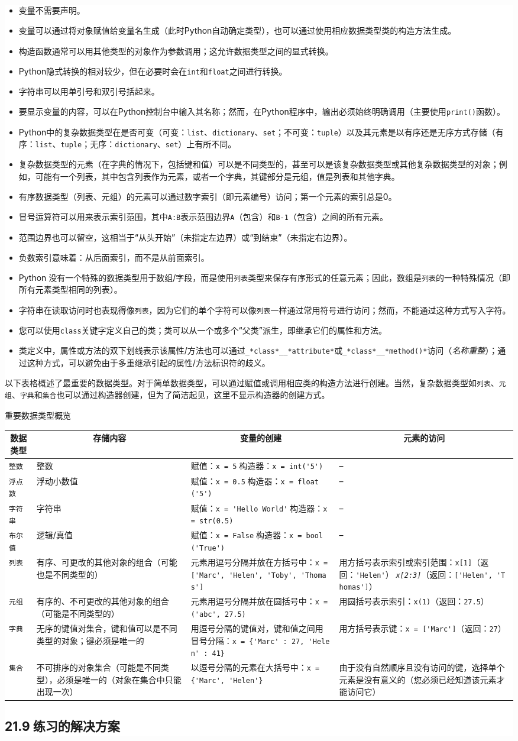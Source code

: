 +   变量不需要声明。

+   变量可以通过将对象赋值给变量名生成（此时Python自动确定类型），也可以通过使用相应数据类型类的构造方法生成。

+   构造函数通常可以用其他类型的对象作为参数调用；这允许数据类型之间的显式转换。

+   Python隐式转换的相对较少，但在必要时会在`int`和`float`之间进行转换。

+   字符串可以用单引号和双引号括起来。

+   要显示变量的内容，可以在Python控制台中输入其名称；然而，在Python程序中，输出必须始终明确调用（主要使用`print()`函数）。

+   Python中的复杂数据类型在是否可变（可变：`list`、`dictionary`、`set`；不可变：`tuple`）以及其元素是以有序还是无序方式存储（有序：`list`、`tuple`；无序：`dictionary`、`set`）上有所不同。

+   复杂数据类型的元素（在字典的情况下，包括键和值）可以是不同类型的，甚至可以是该复杂数据类型或其他复杂数据类型的对象；例如，可能有一个列表，其中包含列表作为元素，或者一个字典，其键部分是元组，值是列表和其他字典。

+   有序数据类型（列表、元组）的元素可以通过数字索引（即元素编号）访问；第一个元素的索引总是0。

+   冒号运算符可以用来表示索引范围，其中`A:B`表示范围边界`A`（包含）和`B-1`（包含）之间的所有元素。

+   范围边界也可以留空，这相当于“从头开始”（未指定左边界）或“到结束”（未指定右边界）。

+   负数索引意味着：从后面索引，而不是从前面索引。

+   Python 没有一个特殊的数据类型用于数组/字段，而是使用`列表`类型来保存有序形式的任意元素；因此，数组是`列表`的一种特殊情况（即所有元素类型相同的列表）。

+   字符串在读取访问时也表现得像`列表`，因为它们的单个字符可以像`列表`一样通过常用符号进行访问；然而，不能通过这种方式写入字符。

+   您可以使用`class`关键字定义自己的类；类可以从一个或多个“父类”派生，即继承它们的属性和方法。

+   类定义中，属性或方法的双下划线表示该属性/方法也可以通过`_*class*__*attribute*`或`_*class*__*method()*`访问（*名称重整*）；通过这种方式，可以避免由于多重继承引起的属性/方法标识符的歧义。

以下表格概述了最重要的数据类型。对于简单数据类型，可以通过赋值或调用相应类的构造方法进行创建。当然，复杂数据类型如`列表`、`元组`、`字典`和`集合`也可以通过构造器创建，但为了简洁起见，这里不显示构造器的创建方式。

重要数据类型概览

| 数据类型 | 存储内容 | 变量的创建 | 元素的访问 |
| --- | --- | --- | --- |
| `整数` | 整数 | 赋值：`x = 5` 构造器：`x = int('5')` | – |
| `浮点数` | 浮动小数值 | 赋值：`x = 0.5` 构造器：`x = float('5')` | – |
| `字符串` | 字符串 | 赋值：`x = 'Hello World'` 构造器：`x = str(0.5)` | – |
| `布尔值` | 逻辑/真值 | 赋值：`x = False` 构造器：`x = bool('True')` | – |
| `列表` | 有序、可更改的其他对象的组合（可能也是不同类型的） | 元素用逗号分隔并放在方括号中：`x = ['Marc', 'Helen', 'Toby', 'Thomas']` | 用方括号表示索引或索引范围：`x[1]`（返回：`'Helen'`） *`x[2:3]`*（返回：`['Helen', 'Thomas']`） |
| `元组` | 有序的、不可更改的其他对象的组合（可能是不同类型的） | 元素用逗号分隔并放在圆括号中：`x = ('abc', 27.5)` | 用圆括号表示索引：`x(1)`（返回：`27.5`） |
| `字典` | 无序的键值对集合，键和值可以是不同类型的对象；键必须是唯一的 | 用逗号分隔的键值对，键和值之间用冒号分隔：`x = {'Marc' : 27, 'Helen' : 41}` | 用方括号表示键：`x = ['Marc']`（返回：`27`） |
| `集合` | 不可排序的对象集合（可能是不同类型），必须是唯一的（对象在集合中只能出现一次） | 以逗号分隔的元素在大括号中：`x = {'Marc', 'Helen'}` | 由于没有自然顺序且没有访问的键，选择单个元素是没有意义的（您必须已经知道该元素才能访问它） |

## 21.9 练习的解决方案
